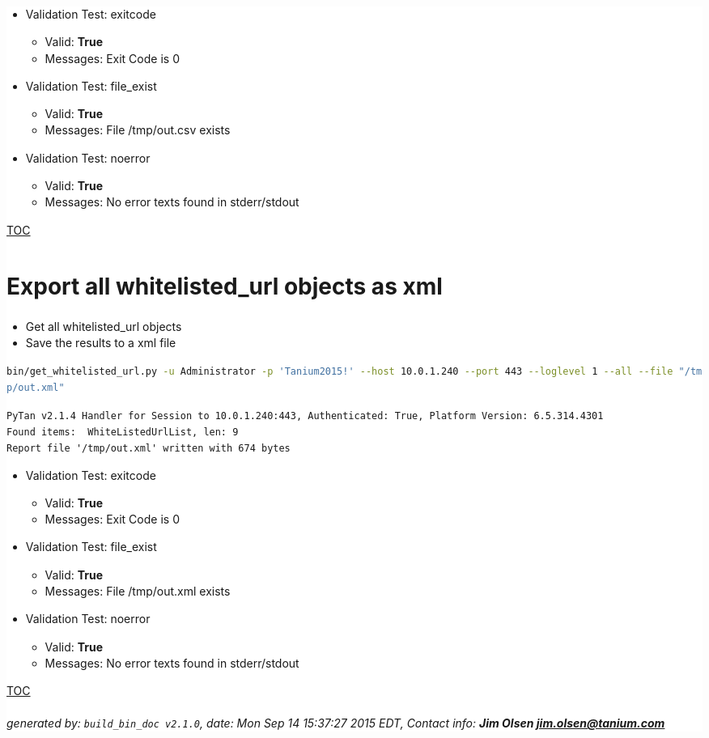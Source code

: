   * Validation Test: exitcode
    * Valid: **True**
    * Messages: Exit Code is 0

  * Validation Test: file_exist
    * Valid: **True**
    * Messages: File /tmp/out.csv exists

  * Validation Test: noerror
    * Valid: **True**
    * Messages: No error texts found in stderr/stdout



[TOC](#user-content-toc)


# Export all whitelisted_url objects as xml

  * Get all whitelisted_url objects
  * Save the results to a xml file

```bash
bin/get_whitelisted_url.py -u Administrator -p 'Tanium2015!' --host 10.0.1.240 --port 443 --loglevel 1 --all --file "/tmp/out.xml"
```

```
PyTan v2.1.4 Handler for Session to 10.0.1.240:443, Authenticated: True, Platform Version: 6.5.314.4301
Found items:  WhiteListedUrlList, len: 9
Report file '/tmp/out.xml' written with 674 bytes
```

  * Validation Test: exitcode
    * Valid: **True**
    * Messages: Exit Code is 0

  * Validation Test: file_exist
    * Valid: **True**
    * Messages: File /tmp/out.xml exists

  * Validation Test: noerror
    * Valid: **True**
    * Messages: No error texts found in stderr/stdout



[TOC](#user-content-toc)


###### generated by: `build_bin_doc v2.1.0`, date: Mon Sep 14 15:37:27 2015 EDT, Contact info: **Jim Olsen <jim.olsen@tanium.com>**